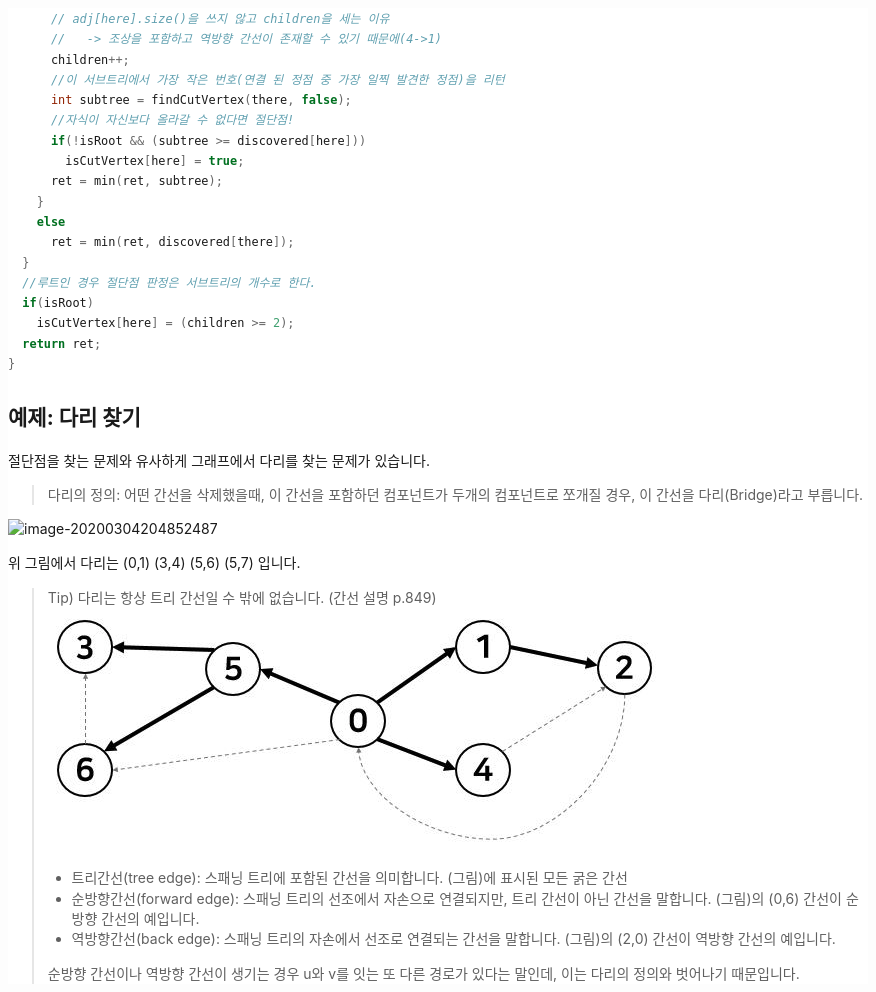 ```cpp
      // adj[here].size()을 쓰지 않고 children을 세는 이유 
      //   -> 조상을 포함하고 역방향 간선이 존재할 수 있기 때문에(4->1)
      children++;
      //이 서브트리에서 가장 작은 번호(연결 된 정점 중 가장 일찍 발견한 정점)을 리턴
      int subtree = findCutVertex(there, false);
      //자식이 자신보다 올라갈 수 없다면 절단점!
      if(!isRoot && (subtree >= discovered[here]))
        isCutVertex[here] = true;
      ret = min(ret, subtree);
    }
    else
      ret = min(ret, discovered[there]);
  }
  //루트인 경우 절단점 판정은 서브트리의 개수로 한다.
  if(isRoot)
    isCutVertex[here] = (children >= 2);
  return ret;
}
```



## 예제: 다리 찾기

절단점을 찾는 문제와 유사하게 그래프에서 다리를 찾는 문제가 있습니다.

> 다리의 정의: 
> 어떤 간선을 삭제했을때, 
> 이 간선을 포함하던 컴포넌트가 두개의 컴포넌트로 쪼개질 경우, 이 간선을 다리(Bridge)라고 부릅니다.

![image-20200304204852487](images/image-20200304204852487.png)

위 그림에서 다리는 (0,1) (3,4) (5,6) (5,7) 입니다.

> Tip) 
> 다리는 항상 트리 간선일 수 밖에 없습니다. (간선 설명 p.849)
> ![10002](images/10002.png)
>
> - 트리간선(tree edge): 스패닝 트리에 포함된 간선을 의미합니다. (그림)에 표시된 모든 굵은 간선
> - 순방향간선(forward edge): 스패닝 트리의 선조에서 자손으로 연결되지만, 트리 간선이 아닌 간선을 말합니다.
>   (그림)의 (0,6) 간선이 순방향 간선의 예입니다.
> - 역방향간선(back edge): 스패닝 트리의 자손에서 선조로 연결되는 간선을 말합니다. (그림)의 (2,0) 간선이 역방향 간선의 예입니다.
>
> 순방향 간선이나 역방향 간선이 생기는 경우 u와 v를 잇는 또 다른 경로가 있다는 말인데, 이는 다리의 정의와 벗어나기 때문입니다. 
